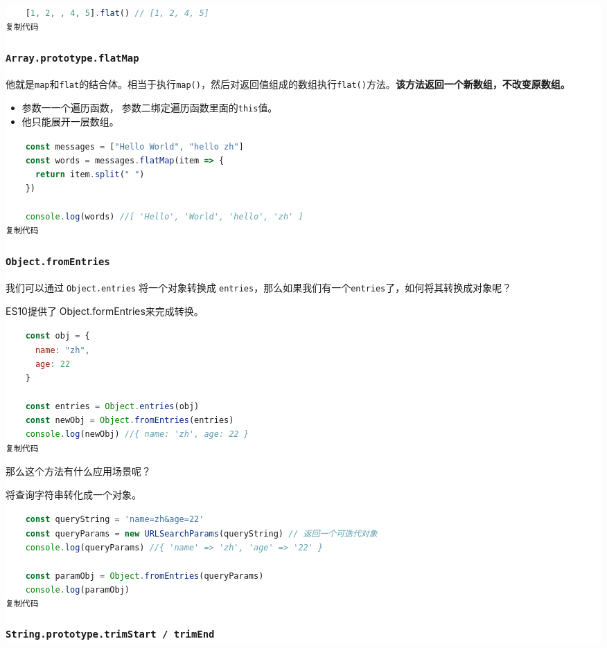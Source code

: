 ```js
    [1, 2, , 4, 5].flat() // [1, 2, 4, 5]
复制代码
```

### `Array.prototype.flatMap`

他就是`map`和`flat`的结合体。相当于执行`map()`，然后对返回值组成的数组执行`flat()`方法。**该方法返回一个新数组，不改变原数组。**

- 参数一一个遍历函数， 参数二绑定遍历函数里面的`this`值。
- 他只能展开一层数组。

```js
    const messages = ["Hello World", "hello zh"]
    const words = messages.flatMap(item => {
      return item.split(" ")
    })

    console.log(words) //[ 'Hello', 'World', 'hello', 'zh' ]
复制代码
```

### `Object.fromEntries`

我们可以通过 `Object.entries` 将一个对象转换成 `entries`，那么如果我们有一个`entries`了，如何将其转换成对象呢？

ES10提供了 Object.formEntries来完成转换。

```js
    const obj = {
      name: "zh",
      age: 22
    }

    const entries = Object.entries(obj)
    const newObj = Object.fromEntries(entries)
    console.log(newObj) //{ name: 'zh', age: 22 }
复制代码
```

那么这个方法有什么应用场景呢？

将查询字符串转化成一个对象。

```js
    const queryString = 'name=zh&age=22'
    const queryParams = new URLSearchParams(queryString) // 返回一个可迭代对象
    console.log(queryParams) //{ 'name' => 'zh', 'age' => '22' }

    const paramObj = Object.fromEntries(queryParams)
    console.log(paramObj)
复制代码
```

### `String.prototype.trimStart / trimEnd`
